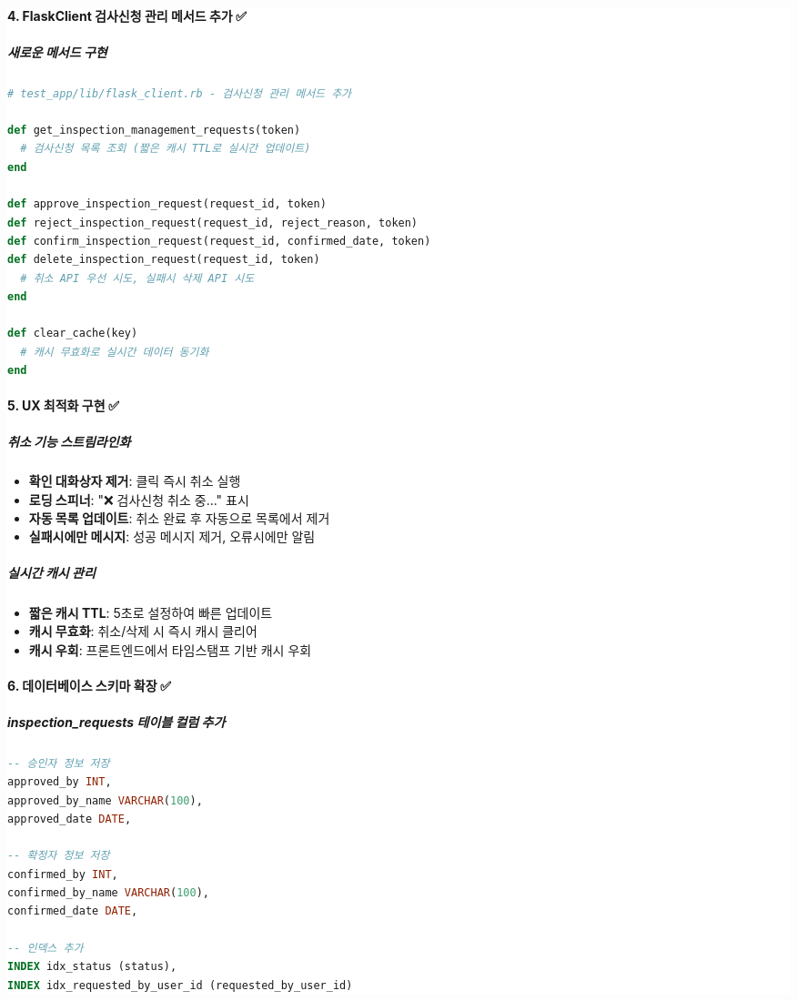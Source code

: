 #### 4. **FlaskClient 검사신청 관리 메서드 추가** ✅

##### 새로운 메서드 구현
```ruby
# test_app/lib/flask_client.rb - 검사신청 관리 메서드 추가

def get_inspection_management_requests(token)
  # 검사신청 목록 조회 (짧은 캐시 TTL로 실시간 업데이트)
end

def approve_inspection_request(request_id, token)
def reject_inspection_request(request_id, reject_reason, token)
def confirm_inspection_request(request_id, confirmed_date, token)
def delete_inspection_request(request_id, token)
  # 취소 API 우선 시도, 실패시 삭제 API 시도
end

def clear_cache(key)
  # 캐시 무효화로 실시간 데이터 동기화
end
```

#### 5. **UX 최적화 구현** ✅

##### 취소 기능 스트림라인화
- **확인 대화상자 제거**: 클릭 즉시 취소 실행
- **로딩 스피너**: "❌ 검사신청 취소 중..." 표시
- **자동 목록 업데이트**: 취소 완료 후 자동으로 목록에서 제거
- **실패시에만 메시지**: 성공 메시지 제거, 오류시에만 알림

##### 실시간 캐시 관리
- **짧은 캐시 TTL**: 5초로 설정하여 빠른 업데이트
- **캐시 무효화**: 취소/삭제 시 즉시 캐시 클리어
- **캐시 우회**: 프론트엔드에서 타임스탬프 기반 캐시 우회

#### 6. **데이터베이스 스키마 확장** ✅

##### inspection_requests 테이블 컬럼 추가
```sql
-- 승인자 정보 저장
approved_by INT,
approved_by_name VARCHAR(100),
approved_date DATE,

-- 확정자 정보 저장  
confirmed_by INT,
confirmed_by_name VARCHAR(100),
confirmed_date DATE,

-- 인덱스 추가
INDEX idx_status (status),
INDEX idx_requested_by_user_id (requested_by_user_id)
```
